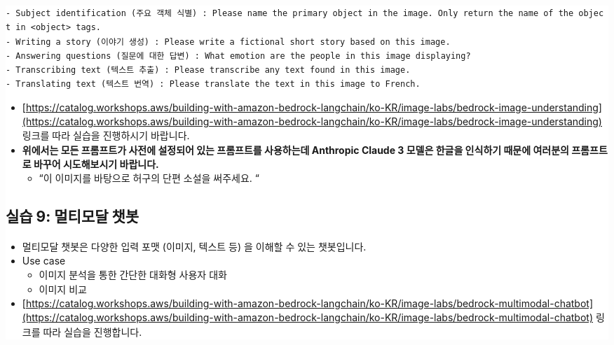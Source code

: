     - Subject identification (주요 객체 식별) : Please name the primary object in the image. Only return the name of the object in <object> tags.
    - Writing a story (이야기 생성) : Please write a fictional short story based on this image.
    - Answering questions (질문에 대한 답변) : What emotion are the people in this image displaying?
    - Transcribing text (텍스트 추출) : Please transcribe any text found in this image.
    - Translating text (텍스트 번역) : Please translate the text in this image to French.
- [https://catalog.workshops.aws/building-with-amazon-bedrock-langchain/ko-KR/image-labs/bedrock-image-understanding](https://catalog.workshops.aws/building-with-amazon-bedrock-langchain/ko-KR/image-labs/bedrock-image-understanding) 링크를 따라 실습을 진행하시기 바랍니다.
- **위에서는 모든 프롬프트가 사전에 설정되어 있는 프롬프트를 사용하는데 Anthropic Claude 3 모델은 한글을 인식하기 때문에 여러분의 프롬프트로 바꾸어 시도해보시기 바랍니다.**
    - “이 이미지를 바탕으로 허구의 단편 소설을 써주세요. “

## 실습 9: 멀티모달 챗봇

- 멀티모달 챗봇은 다양한 입력 포맷 (이미지, 텍스트 등) 을 이해할 수 있는 챗봇입니다.
- Use case
    - 이미지 분석을 통한 간단한 대화형 사용자 대화
    - 이미지 비교
- [https://catalog.workshops.aws/building-with-amazon-bedrock-langchain/ko-KR/image-labs/bedrock-multimodal-chatbot](https://catalog.workshops.aws/building-with-amazon-bedrock-langchain/ko-KR/image-labs/bedrock-multimodal-chatbot) 링크를 따라 실습을 진행합니다.